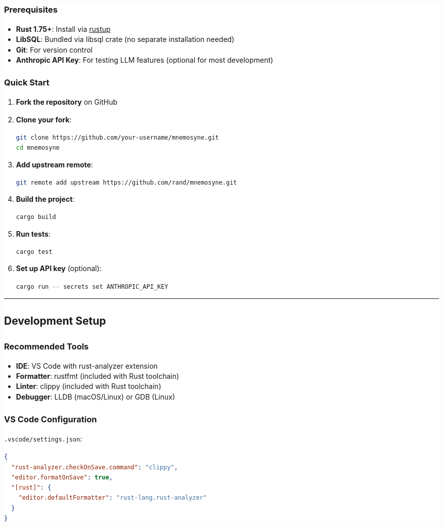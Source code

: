 ### Prerequisites

- **Rust 1.75+**: Install via [rustup](https://rustup.rs/)
- **LibSQL**: Bundled via libsql crate (no separate installation needed)
- **Git**: For version control
- **Anthropic API Key**: For testing LLM features (optional for most development)

### Quick Start

1. **Fork the repository** on GitHub

2. **Clone your fork**:
   ```bash
   git clone https://github.com/your-username/mnemosyne.git
   cd mnemosyne
   ```

3. **Add upstream remote**:
   ```bash
   git remote add upstream https://github.com/rand/mnemosyne.git
   ```

4. **Build the project**:
   ```bash
   cargo build
   ```

5. **Run tests**:
   ```bash
   cargo test
   ```

6. **Set up API key** (optional):
   ```bash
   cargo run -- secrets set ANTHROPIC_API_KEY
   ```

---

## Development Setup

### Recommended Tools

- **IDE**: VS Code with rust-analyzer extension
- **Formatter**: rustfmt (included with Rust toolchain)
- **Linter**: clippy (included with Rust toolchain)
- **Debugger**: LLDB (macOS/Linux) or GDB (Linux)

### VS Code Configuration

`.vscode/settings.json`:
```json
{
  "rust-analyzer.checkOnSave.command": "clippy",
  "editor.formatOnSave": true,
  "[rust]": {
    "editor.defaultFormatter": "rust-lang.rust-analyzer"
  }
}
```
